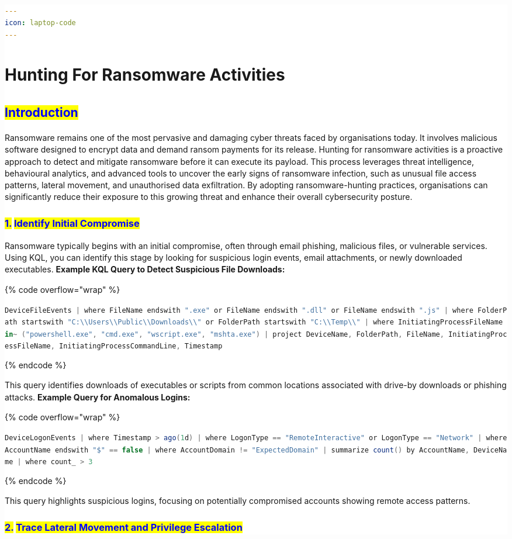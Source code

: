 ```yaml
---
icon: laptop-code
---
```


# Hunting For Ransomware Activities

## <mark style="color:blue;">Introduction</mark>

Ransomware remains one of the most pervasive and damaging cyber threats faced by organisations today. It involves malicious software designed to encrypt data and demand ransom payments for its release. Hunting for ransomware activities is a proactive approach to detect and mitigate ransomware before it can execute its payload. This process leverages threat intelligence, behavioural analytics, and advanced tools to uncover the early signs of ransomware infection, such as unusual file access patterns, lateral movement, and unauthorised data exfiltration. By adopting ransomware-hunting practices, organisations can significantly reduce their exposure to this growing threat and enhance their overall cybersecurity posture.

### <mark style="color:blue;">1.</mark> <mark style="color:blue;"></mark><mark style="color:blue;">**Identify Initial Compromise**</mark>

Ransomware typically begins with an initial compromise, often through email phishing, malicious files, or vulnerable services. Using KQL, you can identify this stage by looking for suspicious login events, email attachments, or newly downloaded executables. **Example KQL Query to Detect Suspicious File Downloads:**

{% code overflow="wrap" %}
```cs
DeviceFileEvents | where FileName endswith ".exe" or FileName endswith ".dll" or FileName endswith ".js" | where FolderPath startswith "C:\\Users\\Public\\Downloads\\" or FolderPath startswith "C:\\Temp\\" | where InitiatingProcessFileName in~ ("powershell.exe", "cmd.exe", "wscript.exe", "mshta.exe") | project DeviceName, FolderPath, FileName, InitiatingProcessFileName, InitiatingProcessCommandLine, Timestamp
```
{% endcode %}

This query identifies downloads of executables or scripts from common locations associated with drive-by downloads or phishing attacks. **Example Query for Anomalous Logins:**

{% code overflow="wrap" %}
```cs
DeviceLogonEvents | where Timestamp > ago(1d) | where LogonType == "RemoteInteractive" or LogonType == "Network" | where AccountName endswith "$" == false | where AccountDomain != "ExpectedDomain" | summarize count() by AccountName, DeviceName | where count_ > 3
```
{% endcode %}

This query highlights suspicious logins, focusing on potentially compromised accounts showing remote access patterns.

### <mark style="color:blue;">2.</mark> <mark style="color:blue;"></mark><mark style="color:blue;">**Trace Lateral Movement and Privilege Escalation**</mark>
